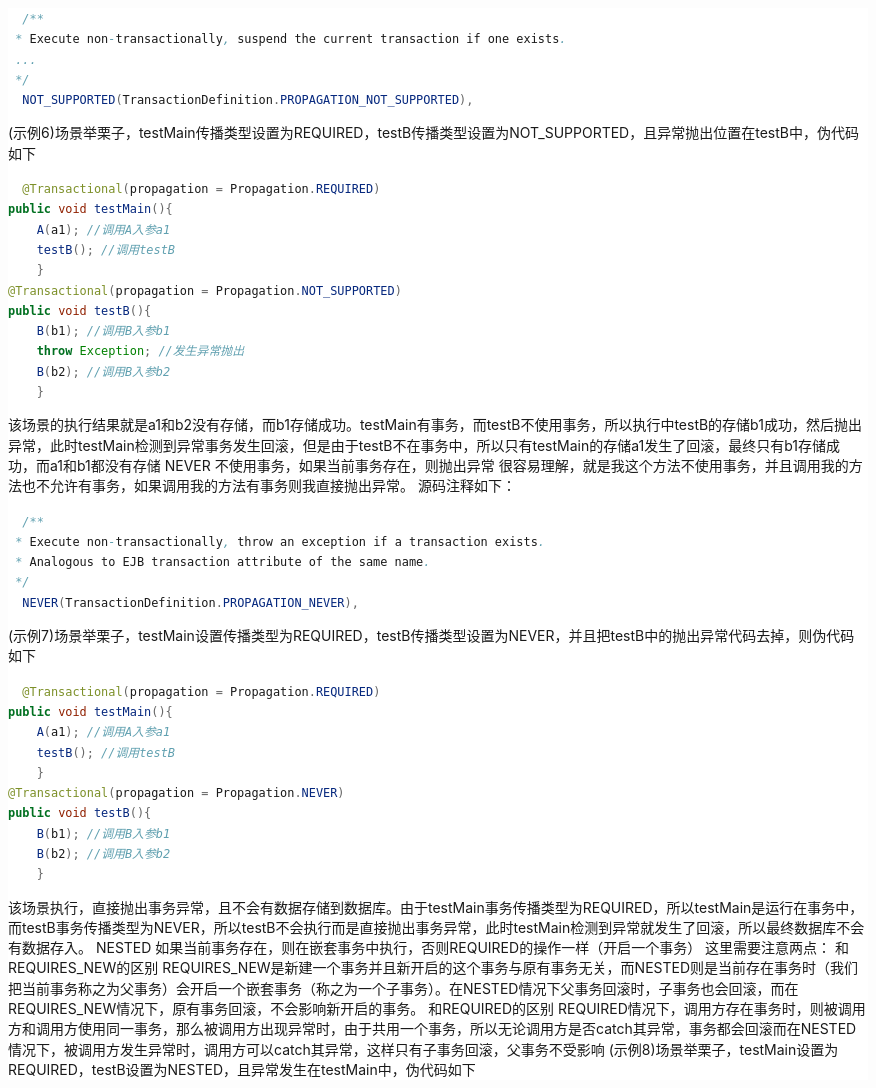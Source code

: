 ```java
  /**
 * Execute non-transactionally, suspend the current transaction if one exists.
 ...
 */
  NOT_SUPPORTED(TransactionDefinition.PROPAGATION_NOT_SUPPORTED),
```

(示例6)场景举栗子，testMain传播类型设置为REQUIRED，testB传播类型设置为NOT_SUPPORTED，且异常抛出位置在testB中，伪代码如下

```java
  @Transactional(propagation = Propagation.REQUIRED)
public void testMain(){
	A(a1); //调用A入参a1
	testB(); //调用testB
	}
@Transactional(propagation = Propagation.NOT_SUPPORTED)
public void testB(){
	B(b1); //调用B入参b1
	throw Exception; //发生异常抛出
	B(b2); //调用B入参b2
	}
```

该场景的执行结果就是a1和b2没有存储，而b1存储成功。testMain有事务，而testB不使用事务，所以执行中testB的存储b1成功，然后抛出异常，此时testMain检测到异常事务发生回滚，但是由于testB不在事务中，所以只有testMain的存储a1发生了回滚，最终只有b1存储成功，而a1和b1都没有存储
NEVER
不使用事务，如果当前事务存在，则抛出异常
很容易理解，就是我这个方法不使用事务，并且调用我的方法也不允许有事务，如果调用我的方法有事务则我直接抛出异常。
源码注释如下：

```java
  /**
 * Execute non-transactionally, throw an exception if a transaction exists.
 * Analogous to EJB transaction attribute of the same name.
 */
  NEVER(TransactionDefinition.PROPAGATION_NEVER),
```

(示例7)场景举栗子，testMain设置传播类型为REQUIRED，testB传播类型设置为NEVER，并且把testB中的抛出异常代码去掉，则伪代码如下

```java
  @Transactional(propagation = Propagation.REQUIRED)
public void testMain(){
	A(a1); //调用A入参a1
	testB(); //调用testB
	}
@Transactional(propagation = Propagation.NEVER)
public void testB(){
	B(b1); //调用B入参b1
	B(b2); //调用B入参b2
	}
```

该场景执行，直接抛出事务异常，且不会有数据存储到数据库。由于testMain事务传播类型为REQUIRED，所以testMain是运行在事务中，而testB事务传播类型为NEVER，所以testB不会执行而是直接抛出事务异常，此时testMain检测到异常就发生了回滚，所以最终数据库不会有数据存入。
NESTED
如果当前事务存在，则在嵌套事务中执行，否则REQUIRED的操作一样（开启一个事务）
这里需要注意两点：
和REQUIRES_NEW的区别
REQUIRES_NEW是新建一个事务并且新开启的这个事务与原有事务无关，而NESTED则是当前存在事务时（我们把当前事务称之为父事务）会开启一个嵌套事务（称之为一个子事务）。在NESTED情况下父事务回滚时，子事务也会回滚，而在REQUIRES_NEW情况下，原有事务回滚，不会影响新开启的事务。
和REQUIRED的区别
REQUIRED情况下，调用方存在事务时，则被调用方和调用方使用同一事务，那么被调用方出现异常时，由于共用一个事务，所以无论调用方是否catch其异常，事务都会回滚而在NESTED情况下，被调用方发生异常时，调用方可以catch其异常，这样只有子事务回滚，父事务不受影响
(示例8)场景举栗子，testMain设置为REQUIRED，testB设置为NESTED，且异常发生在testMain中，伪代码如下
